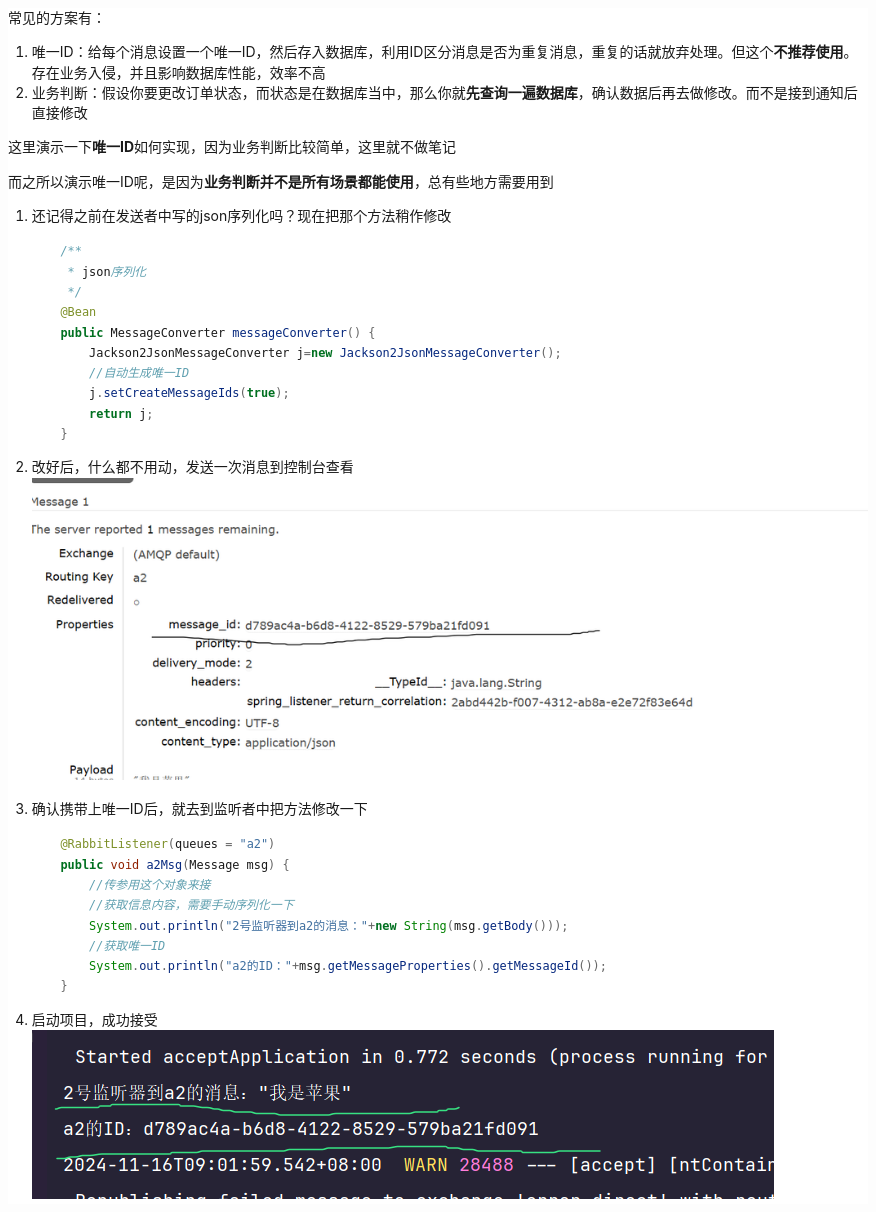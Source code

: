 常见的方案有：

1. 唯一ID：给每个消息设置一个唯一ID，然后存入数据库，利用ID区分消息是否为重复消息，重复的话就放弃处理。但这个**不推荐使用**。存在业务入侵，并且影响数据库性能，效率不高
2. 业务判断：假设你要更改订单状态，而状态是在数据库当中，那么你就**先查询一遍数据库**，确认数据后再去做修改。而不是接到通知后直接修改

这里演示一下**唯一ID**如何实现，因为业务判断比较简单，这里就不做笔记

而之所以演示唯一ID呢，是因为**业务判断并不是所有场景都能使用**，总有些地方需要用到

1. 还记得之前在发送者中写的json序列化吗？现在把那个方法稍作修改

   ```java
       /**
        * json序列化
        */
       @Bean
       public MessageConverter messageConverter() {
           Jackson2JsonMessageConverter j=new Jackson2JsonMessageConverter();
           //自动生成唯一ID
           j.setCreateMessageIds(true);
           return j;
       }
   ```

2. 改好后，什么都不用动，发送一次消息到控制台查看![控制台](./4.微服务进阶.assets/c404dae2-c72d-436a-96a7-5f7e3919f51b.png)

3. 确认携带上唯一ID后，就去到监听者中把方法修改一下

   ```java
       @RabbitListener(queues = "a2")
       public void a2Msg(Message msg) {
           //传参用这个对象来接
           //获取信息内容，需要手动序列化一下
           System.out.println("2号监听器到a2的消息："+new String(msg.getBody()));
           //获取唯一ID
           System.out.println("a2的ID："+msg.getMessageProperties().getMessageId());
       }
   ```

4. 启动项目，成功接受![控制台](./4.微服务进阶.assets/982f7398-07a3-44dc-b2a0-b8bde24dd8d6.png)

